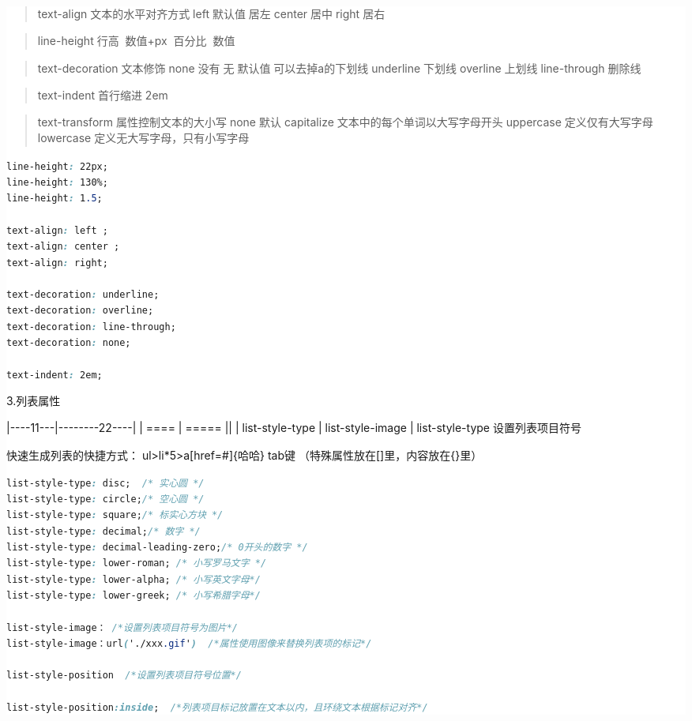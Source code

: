 >text-align 文本的水平对齐方式
>			left 默认值 居左
>			center 居中
>			right 居右

>line-height 行高
>​			数值+px
>​			百分比
>​			数值

>text-decoration 文本修饰
>			none 没有 无 默认值 可以去掉a的下划线
>			underline 下划线
>			overline 上划线
>			line-through 删除线

>text-indent 首行缩进
>		2em

>text-transform  属性控制文本的大小写
>       none  默认
>       capitalize  文本中的每个单词以大写字母开头
>       uppercase  定义仅有大写字母
>       lowercase  定义无大写字母，只有小写字母

```css
line-height: 22px;
line-height: 130%;
line-height: 1.5;

text-align: left ;
text-align: center ;
text-align: right;

text-decoration: underline; 
text-decoration: overline; 
text-decoration: line-through; 
text-decoration: none;

text-indent: 2em;
```
3.列表属性

|----11---|--------22----|
| ==== |  ===== ||
| list-style-type | list-style-image |
list-style-type  设置列表项目符号

快速生成列表的快捷方式： ul>li*5>a[href=#]{哈哈} tab键
（特殊属性放在[]里，内容放在{}里）

```css
list-style-type: disc;  /* 实心圆 */
list-style-type: circle;/* 空心圆 */
list-style-type: square;/* 标实心方块 */
list-style-type: decimal;/* 数字 */
list-style-type: decimal-leading-zero;/* 0开头的数字 */
list-style-type: lower-roman; /* 小写罗马文字 */
list-style-type: lower-alpha; /* 小写英文字母*/
list-style-type: lower-greek; /* 小写希腊字母*/

list-style-image： /*设置列表项目符号为图片*/
list-style-image：url('./xxx.gif')  /*属性使用图像来替换列表项的标记*/

list-style-position  /*设置列表项目符号位置*/

list-style-position:inside;  /*列表项目标记放置在文本以内，且环绕文本根据标记对齐*/
```
